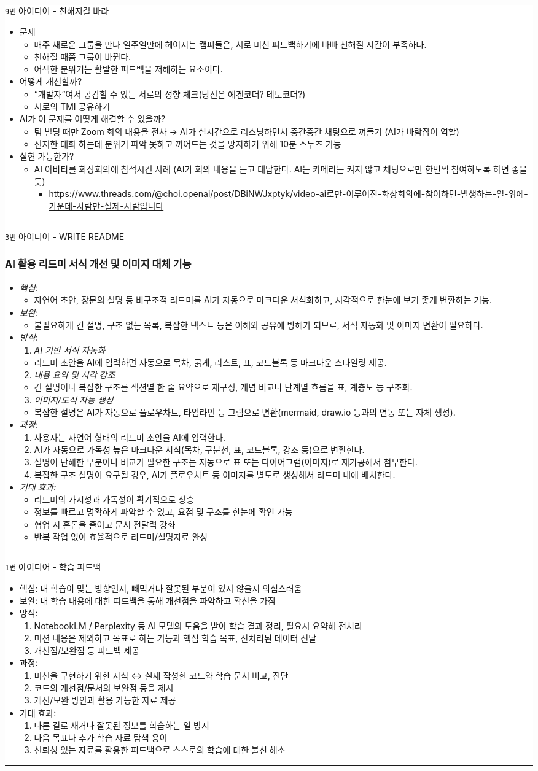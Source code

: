 
`9번` 아이디어 - 친해지길 바라

- 문제
  - 매주 새로운 그룹을 만나 일주일만에 헤어지는 캠퍼들은, 서로 미션 피드백하기에 바빠 친해질 시간이 부족하다.
  - 친해질 때쯤 그룹이 바뀐다.
  - 어색한 분위기는 활발한 피드백을 저해하는 요소이다.
- 어떻게 개선할까?
  - “개발자”여서 공감할 수 있는 서로의 성향 체크(당신은 에겐코더? 테토코더?)
  - 서로의 TMI 공유하기
- AI가 이 문제를 어떻게 해결할 수 있을까?
  - 팀 빌딩 때만 Zoom 회의 내용을 전사 → AI가 실시간으로 리스닝하면서 중간중간 채팅으로 껴들기 (AI가 바람잡이 역할)
  - 진지한 대화 하는데 분위기 파악 못하고 끼어드는 것을 방지하기 위해 10분 스누즈 기능
- 실현 가능한가?
  - AI 아바타를 화상회의에 참석시킨 사례
    (AI가 회의 내용을 듣고 대답한다. AI는 카메라는 켜지 않고 채팅으로만 한번씩 참여하도록 하면 좋을듯)
    - https://www.threads.com/@choi.openai/post/DBiNWJxptyk/video-ai로만-이루어진-화상회의에-참여하면-발생하는-일-위에-가운데-사람만-실제-사람입니다

---

`3번` 아이디어 - WRITE README

### AI 활용 리드미 서식 개선 및 이미지 대체 기능

- _핵심:_
  - 자연어 초안, 장문의 설명 등 비구조적 리드미를 AI가 자동으로 마크다운 서식화하고, 시각적으로 한눈에 보기 좋게 변환하는 기능.
- _보완:_
  - 불필요하게 긴 설명, 구조 없는 목록, 복잡한 텍스트 등은 이해와 공유에 방해가 되므로, 서식 자동화 및 이미지 변환이 필요하다.
- _방식:_
  1. _AI 기반 서식 자동화_
  - 리드미 초안을 AI에 입력하면 자동으로 목차, 굵게, 리스트, 표, 코드블록 등 마크다운 스타일링 제공.
  2. _내용 요약 및 시각 강조_
  - 긴 설명이나 복잡한 구조를 섹션별 한 줄 요약으로 재구성, 개념 비교나 단계별 흐름을 표, 계층도 등 구조화.
  3. _이미지/도식 자동 생성_
  - 복잡한 설명은 AI가 자동으로 플로우차트, 타임라인 등 그림으로 변환(mermaid, draw.io 등과의 연동 또는 자체 생성).
- _과정:_
  1. 사용자는 자연어 형태의 리드미 초안을 AI에 입력한다.
  2. AI가 자동으로 가독성 높은 마크다운 서식(목차, 구분선, 표, 코드블록, 강조 등)으로 변환한다.
  3. 설명이 난해한 부분이나 비교가 필요한 구조는 자동으로 표 또는 다이어그램(이미지)로 재가공해서 첨부한다.
  4. 복잡한 구조 설명이 요구될 경우, AI가 플로우차트 등 이미지를 별도로 생성해서 리드미 내에 배치한다.
- _기대 효과:_
  - 리드미의 가시성과 가독성이 획기적으로 상승
  - 정보를 빠르고 명확하게 파악할 수 있고, 요점 및 구조를 한눈에 확인 가능
  - 협업 시 혼돈을 줄이고 문서 전달력 강화
  - 반복 작업 없이 효율적으로 리드미/설명자료 완성

---

`1번` 아이디어 - 학습 피드백

- 핵심: 내 학습이 맞는 방향인지, 빼먹거나 잘못된 부분이 있지 않을지 의심스러움
- 보완: 내 학습 내용에 대한 피드백을 통해 개선점을 파악하고 확신을 가짐
- 방식:
  1. NotebookLM / Perplexity 등 AI 모델의 도움을 받아 학습 결과 정리, 필요시 요약해 전처리
  2. 미션 내용은 제외하고 목표로 하는 기능과 핵심 학습 목표, 전처리된 데이터 전달
  3. 개선점/보완점 등 피드백 제공
- 과정:
  1. 미션을 구현하기 위한 지식 ↔ 실제 작성한 코드와 학습 문서 비교, 진단
  2. 코드의 개선점/문서의 보완점 등을 제시
  3. 개선/보완 방안과 활용 가능한 자료 제공
- 기대 효과:
  1. 다른 길로 새거나 잘못된 정보를 학습하는 일 방지
  2. 다음 목표나 추가 학습 자료 탐색 용이
  3. 신뢰성 있는 자료를 활용한 피드백으로 스스로의 학습에 대한 불신 해소

---